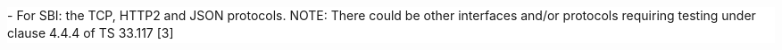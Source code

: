 \- For SBI: the TCP, HTTP2 and JSON protocols.
NOTE: There could be other interfaces and/or protocols requiring testing under
clause 4.4.4 of TS 33.117 [3]
#